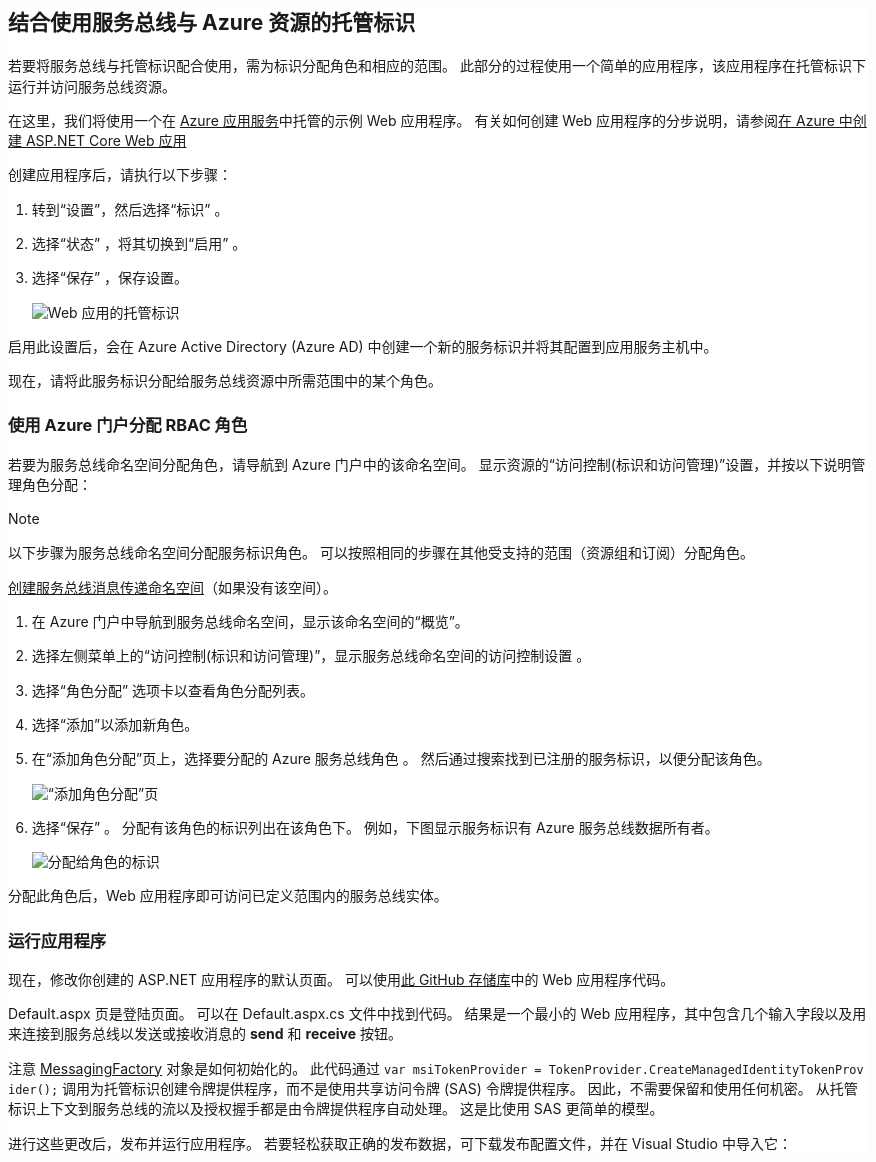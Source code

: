 ## <a name="use-service-bus-with-managed-identities-for-azure-resources"></a>结合使用服务总线与 Azure 资源的托管标识
若要将服务总线与托管标识配合使用，需为标识分配角色和相应的范围。 此部分的过程使用一个简单的应用程序，该应用程序在托管标识下运行并访问服务总线资源。

在这里，我们将使用一个在 [Azure 应用服务](/app-service/)中托管的示例 Web 应用程序。 有关如何创建 Web 应用程序的分步说明，请参阅[在 Azure 中创建 ASP.NET Core Web 应用](../app-service/app-service-web-get-started-dotnet.md)

创建应用程序后，请执行以下步骤： 

1. 转到“设置”，然后选择“标识”  。  
1. 选择“状态”  ，将其切换到“启用”  。 
1. 选择“保存”  ，保存设置。 

    ![Web 应用的托管标识](./media/service-bus-managed-service-identity/identity-web-app.png)

启用此设置后，会在 Azure Active Directory (Azure AD) 中创建一个新的服务标识并将其配置到应用服务主机中。

现在，请将此服务标识分配给服务总线资源中所需范围中的某个角色。

### <a name="to-assign-rbac-roles-using-the-azure-portal"></a>使用 Azure 门户分配 RBAC 角色
若要为服务总线命名空间分配角色，请导航到 Azure 门户中的该命名空间。 显示资源的“访问控制(标识和访问管理)”设置，并按以下说明管理角色分配：

> [!NOTE]
> 以下步骤为服务总线命名空间分配服务标识角色。 可以按照相同的步骤在其他受支持的范围（资源组和订阅）分配角色。 
> 
> [创建服务总线消息传递命名空间](service-bus-create-namespace-portal.md)（如果没有该空间）。 

1. 在 Azure 门户中导航到服务总线命名空间，显示该命名空间的“概览”。  
1. 选择左侧菜单上的“访问控制(标识和访问管理)”，显示服务总线命名空间的访问控制设置  。
1.  选择“角色分配”  选项卡以查看角色分配列表。
3.  选择“添加”以添加新角色。 
4.  在“添加角色分配”页上，选择要分配的 Azure 服务总线角色  。 然后通过搜索找到已注册的服务标识，以便分配该角色。
    
    ![“添加角色分配”页](./media/service-bus-managed-service-identity/add-role-assignment-page.png)
5.  选择“保存”  。 分配有该角色的标识列出在该角色下。 例如，下图显示服务标识有 Azure 服务总线数据所有者。
    
    ![分配给角色的标识](./media/service-bus-managed-service-identity/role-assigned.png)

分配此角色后，Web 应用程序即可访问已定义范围内的服务总线实体。 

### <a name="run-the-app"></a>运行应用程序

现在，修改你创建的 ASP.NET 应用程序的默认页面。 可以使用[此 GitHub 存储库](https://github.com/Azure-Samples/app-service-msi-servicebus-dotnet)中的 Web 应用程序代码。  

Default.aspx 页是登陆页面。 可以在 Default.aspx.cs 文件中找到代码。 结果是一个最小的 Web 应用程序，其中包含几个输入字段以及用来连接到服务总线以发送或接收消息的 **send** 和 **receive** 按钮。

注意 [MessagingFactory](/dotnet/api/microsoft.servicebus.messaging.messagingfactory) 对象是如何初始化的。 此代码通过 `var msiTokenProvider = TokenProvider.CreateManagedIdentityTokenProvider();` 调用为托管标识创建令牌提供程序，而不是使用共享访问令牌 (SAS) 令牌提供程序。 因此，不需要保留和使用任何机密。 从托管标识上下文到服务总线的流以及授权握手都是由令牌提供程序自动处理。 这是比使用 SAS 更简单的模型。

进行这些更改后，发布并运行应用程序。 若要轻松获取正确的发布数据，可下载发布配置文件，并在 Visual Studio 中导入它：
